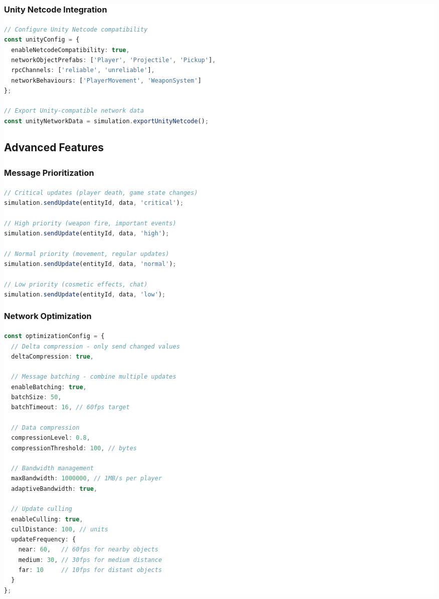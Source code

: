 ### Unity Netcode Integration

```typescript
// Configure Unity Netcode compatibility
const unityConfig = {
  enableNetcodeCompatibility: true,
  networkObjectPrefabs: ['Player', 'Projectile', 'Pickup'],
  rpcChannels: ['reliable', 'unreliable'],
  networkBehaviours: ['PlayerMovement', 'WeaponSystem']
};

// Export Unity-compatible network data
const unityNetworkData = simulation.exportUnityNetcode();
```

## Advanced Features

### Message Prioritization
```typescript
// Critical updates (player death, game state changes)
simulation.sendUpdate(entityId, data, 'critical');

// High priority (weapon fire, important events)
simulation.sendUpdate(entityId, data, 'high');

// Normal priority (movement, regular updates)
simulation.sendUpdate(entityId, data, 'normal');

// Low priority (cosmetic effects, chat)
simulation.sendUpdate(entityId, data, 'low');
```

### Network Optimization
```typescript
const optimizationConfig = {
  // Delta compression - only send changed values
  deltaCompression: true,

  // Message batching - combine multiple updates
  enableBatching: true,
  batchSize: 50,
  batchTimeout: 16, // 60fps target

  // Data compression
  compressionLevel: 0.8,
  compressionThreshold: 100, // bytes

  // Bandwidth management
  maxBandwidth: 1000000, // 1MB/s per player
  adaptiveBandwidth: true,

  // Update culling
  enableCulling: true,
  cullDistance: 100, // units
  updateFrequency: {
    near: 60,   // 60fps for nearby objects
    medium: 30, // 30fps for medium distance
    far: 10     // 10fps for distant objects
  }
};
```
